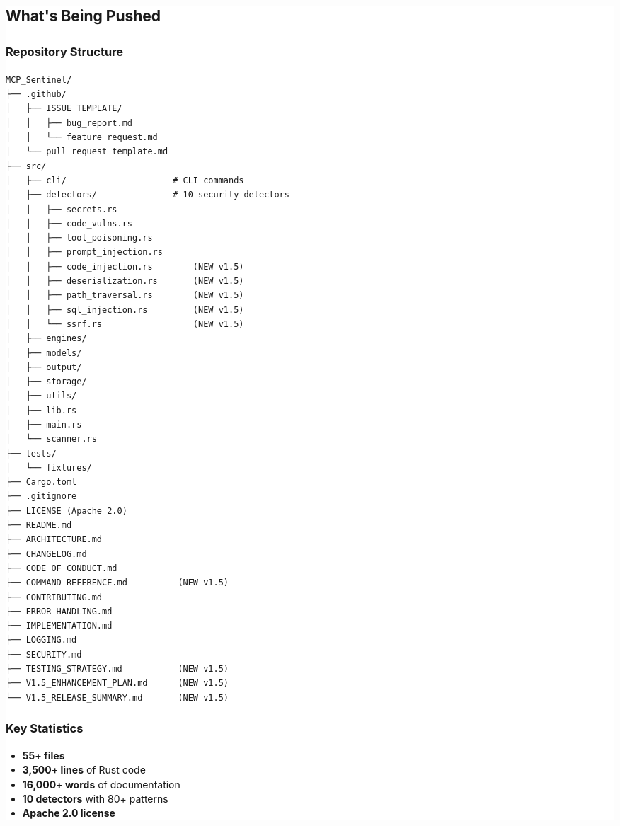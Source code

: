 ## What's Being Pushed

### Repository Structure
```
MCP_Sentinel/
├── .github/
│   ├── ISSUE_TEMPLATE/
│   │   ├── bug_report.md
│   │   └── feature_request.md
│   └── pull_request_template.md
├── src/
│   ├── cli/                     # CLI commands
│   ├── detectors/               # 10 security detectors
│   │   ├── secrets.rs
│   │   ├── code_vulns.rs
│   │   ├── tool_poisoning.rs
│   │   ├── prompt_injection.rs
│   │   ├── code_injection.rs        (NEW v1.5)
│   │   ├── deserialization.rs       (NEW v1.5)
│   │   ├── path_traversal.rs        (NEW v1.5)
│   │   ├── sql_injection.rs         (NEW v1.5)
│   │   └── ssrf.rs                  (NEW v1.5)
│   ├── engines/
│   ├── models/
│   ├── output/
│   ├── storage/
│   ├── utils/
│   ├── lib.rs
│   ├── main.rs
│   └── scanner.rs
├── tests/
│   └── fixtures/
├── Cargo.toml
├── .gitignore
├── LICENSE (Apache 2.0)
├── README.md
├── ARCHITECTURE.md
├── CHANGELOG.md
├── CODE_OF_CONDUCT.md
├── COMMAND_REFERENCE.md          (NEW v1.5)
├── CONTRIBUTING.md
├── ERROR_HANDLING.md
├── IMPLEMENTATION.md
├── LOGGING.md
├── SECURITY.md
├── TESTING_STRATEGY.md           (NEW v1.5)
├── V1.5_ENHANCEMENT_PLAN.md      (NEW v1.5)
└── V1.5_RELEASE_SUMMARY.md       (NEW v1.5)
```

### Key Statistics
- **55+ files**
- **3,500+ lines** of Rust code
- **16,000+ words** of documentation
- **10 detectors** with 80+ patterns
- **Apache 2.0 license**

